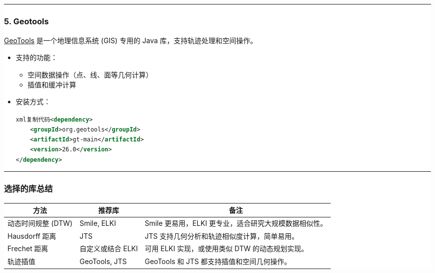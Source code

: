 ------

### 5. **Geotools**

[GeoTools](https://geotools.org/) 是一个地理信息系统 (GIS) 专用的 Java 库，支持轨迹处理和空间操作。

- 支持的功能：

  - 空间数据操作（点、线、面等几何计算）
  - 插值和缓冲计算

- 安装方式：

  ```xml
  xml复制代码<dependency>
      <groupId>org.geotools</groupId>
      <artifactId>gt-main</artifactId>
      <version>26.0</version>
  </dependency>
  ```

------

### 选择的库总结

| **方法**           | **推荐库**        | **备注**                                              |
| ------------------ | ----------------- | ----------------------------------------------------- |
| 动态时间规整 (DTW) | Smile, ELKI       | Smile 更易用，ELKI 更专业，适合研究大规模数据相似性。 |
| Hausdorff 距离     | JTS               | JTS 支持几何分析和轨迹相似度计算，简单易用。          |
| Frechet 距离       | 自定义或结合 ELKI | 可用 ELKI 实现，或使用类似 DTW 的动态规划实现。       |
| 轨迹插值           | GeoTools, JTS     | GeoTools 和 JTS 都支持插值和空间几何操作。            |